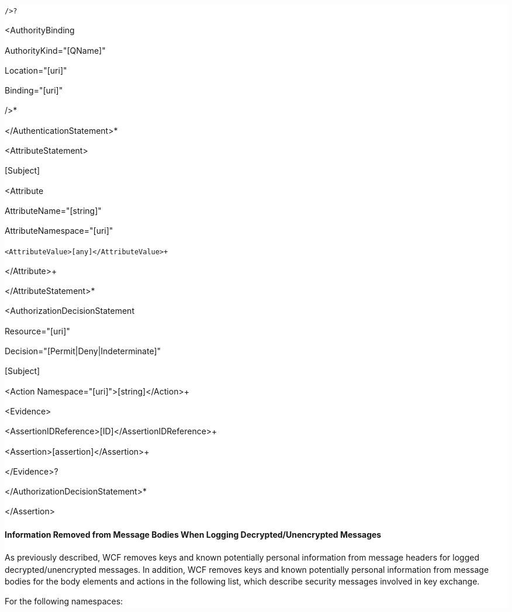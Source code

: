  `/>?`  

 <AuthorityBinding  

 AuthorityKind="[QName]"  

 Location="[uri]"  

 Binding="[uri]"  

 />*  

 \</AuthenticationStatement>*  

 \<AttributeStatement>  

 [Subject]  

 \<Attribute  

 AttributeName="[string]"  

 AttributeNamespace="[uri]"  

> 

 `<AttributeValue>[any]</AttributeValue>+`  

 \</Attribute>+  

 \</AttributeStatement>*  

 \<AuthorizationDecisionStatement  

 Resource="[uri]"  

 Decision="[Permit&#124;Deny&#124;Indeterminate]"  

> 

 [Subject]  

 \<Action Namespace="[uri]">[string]\</Action>+  

 \<Evidence>  

 \<AssertionIDReference>[ID]\</AssertionIDReference>+  

 \<Assertion>[assertion]\</Assertion>+  

 \</Evidence>?  

 \</AuthorizationDecisionStatement>*  

 \</Assertion>  

#### Information Removed from Message Bodies When Logging Decrypted/Unencrypted Messages  
 As previously described, WCF removes keys and known potentially personal information from message headers for logged decrypted/unencrypted messages. In addition, WCF removes keys and known potentially personal information from message bodies for the body elements and actions in the following list, which describe security messages involved in key exchange.  

 For the following namespaces:  
